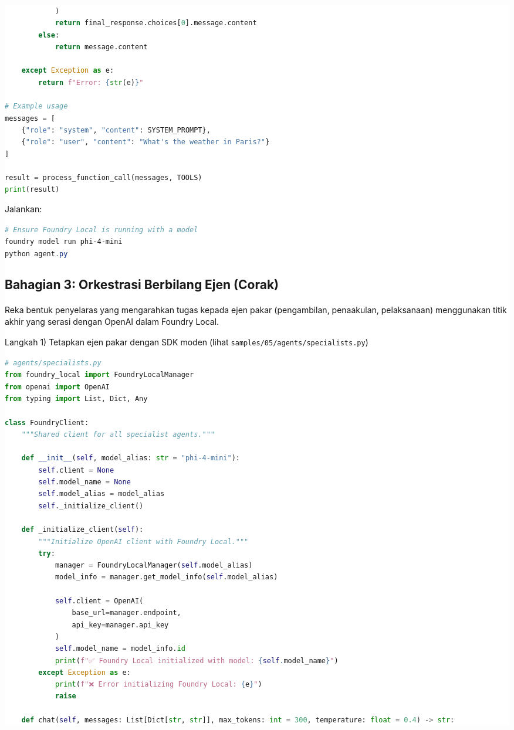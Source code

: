 ```python
            )
            return final_response.choices[0].message.content
        else:
            return message.content
            
    except Exception as e:
        return f"Error: {str(e)}"

# Example usage
messages = [
    {"role": "system", "content": SYSTEM_PROMPT},
    {"role": "user", "content": "What's the weather in Paris?"}
]

result = process_function_call(messages, TOOLS)
print(result)
```

Jalankan:
```powershell
# Ensure Foundry Local is running with a model
foundry model run phi-4-mini
python agent.py
```

## Bahagian 3: Orkestrasi Berbilang Ejen (Corak)

Reka bentuk penyelaras yang mengarahkan tugas kepada ejen pakar (pengambilan, penaakulan, pelaksanaan) menggunakan titik akhir yang serasi dengan OpenAI dalam Foundry Local.

Langkah 1) Tetapkan ejen pakar dengan SDK moden (lihat `samples/05/agents/specialists.py`)
```python
# agents/specialists.py
from foundry_local import FoundryLocalManager
from openai import OpenAI
from typing import List, Dict, Any

class FoundryClient:
    """Shared client for all specialist agents."""
    
    def __init__(self, model_alias: str = "phi-4-mini"):
        self.client = None
        self.model_name = None
        self.model_alias = model_alias
        self._initialize_client()
    
    def _initialize_client(self):
        """Initialize OpenAI client with Foundry Local."""
        try:
            manager = FoundryLocalManager(self.model_alias)
            model_info = manager.get_model_info(self.model_alias)
            
            self.client = OpenAI(
                base_url=manager.endpoint,
                api_key=manager.api_key
            )
            self.model_name = model_info.id
            print(f"✅ Foundry Local initialized with model: {self.model_name}")
        except Exception as e:
            print(f"❌ Error initializing Foundry Local: {e}")
            raise
    
    def chat(self, messages: List[Dict[str, str]], max_tokens: int = 300, temperature: float = 0.4) -> str:
```